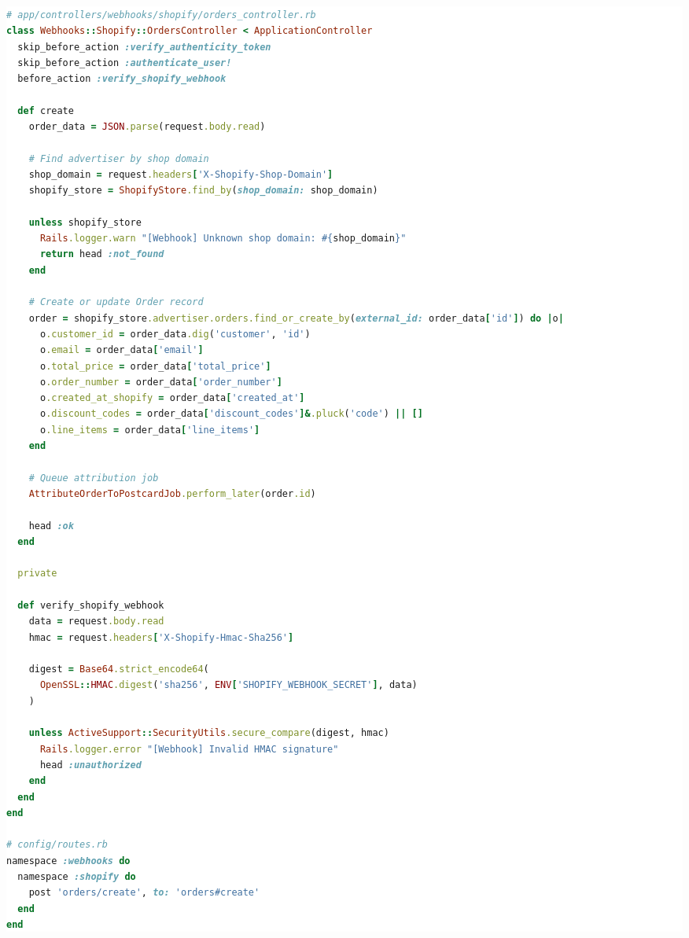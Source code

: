 ```ruby
# app/controllers/webhooks/shopify/orders_controller.rb
class Webhooks::Shopify::OrdersController < ApplicationController
  skip_before_action :verify_authenticity_token
  skip_before_action :authenticate_user!
  before_action :verify_shopify_webhook
  
  def create
    order_data = JSON.parse(request.body.read)
    
    # Find advertiser by shop domain
    shop_domain = request.headers['X-Shopify-Shop-Domain']
    shopify_store = ShopifyStore.find_by(shop_domain: shop_domain)
    
    unless shopify_store
      Rails.logger.warn "[Webhook] Unknown shop domain: #{shop_domain}"
      return head :not_found
    end
    
    # Create or update Order record
    order = shopify_store.advertiser.orders.find_or_create_by(external_id: order_data['id']) do |o|
      o.customer_id = order_data.dig('customer', 'id')
      o.email = order_data['email']
      o.total_price = order_data['total_price']
      o.order_number = order_data['order_number']
      o.created_at_shopify = order_data['created_at']
      o.discount_codes = order_data['discount_codes']&.pluck('code') || []
      o.line_items = order_data['line_items']
    end
    
    # Queue attribution job
    AttributeOrderToPostcardJob.perform_later(order.id)
    
    head :ok
  end
  
  private
  
  def verify_shopify_webhook
    data = request.body.read
    hmac = request.headers['X-Shopify-Hmac-Sha256']
    
    digest = Base64.strict_encode64(
      OpenSSL::HMAC.digest('sha256', ENV['SHOPIFY_WEBHOOK_SECRET'], data)
    )
    
    unless ActiveSupport::SecurityUtils.secure_compare(digest, hmac)
      Rails.logger.error "[Webhook] Invalid HMAC signature"
      head :unauthorized
    end
  end
end

# config/routes.rb
namespace :webhooks do
  namespace :shopify do
    post 'orders/create', to: 'orders#create'
  end
end
```
